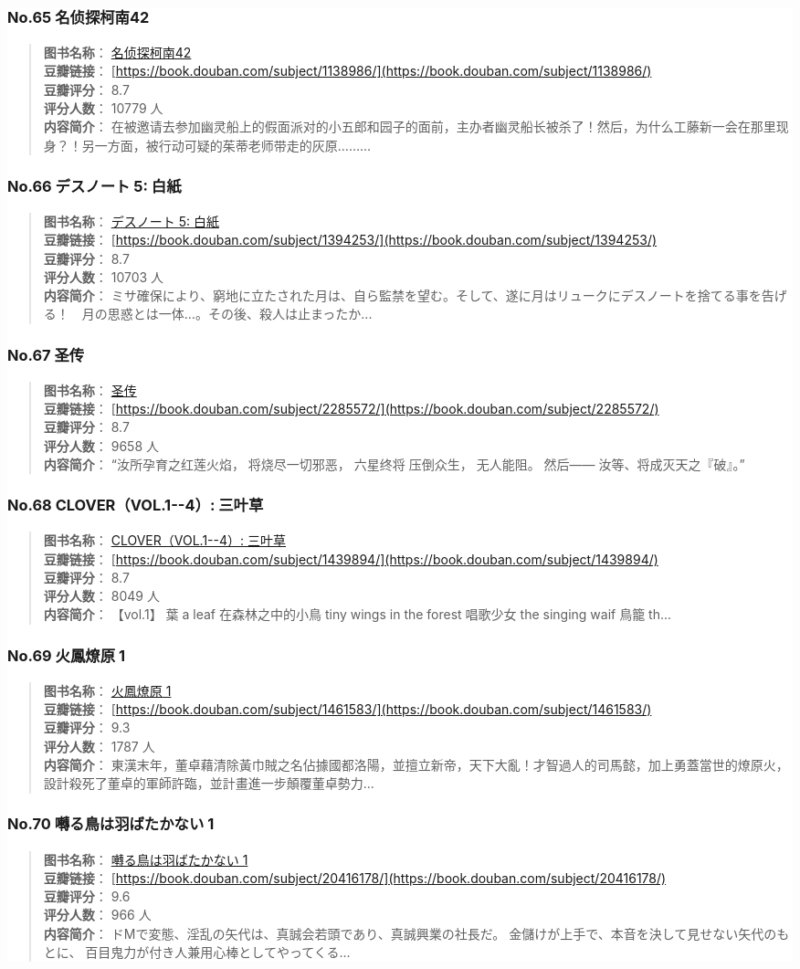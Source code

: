 ### No.65 名侦探柯南42
 > **图书名称**： [名侦探柯南42](https://book.douban.com/subject/1138986/)  
 > **豆瓣链接**： [https://book.douban.com/subject/1138986/](https://book.douban.com/subject/1138986/)  
 > **豆瓣评分**： 8.7  
 > **评分人数**： 10779 人  
 > **内容简介**： 在被邀请去参加幽灵船上的假面派对的小五郎和园子的面前，主办者幽灵船长被杀了！然后，为什么工藤新一会在那里现身？！另一方面，被行动可疑的茱蒂老师带走的灰原……...  

### No.66 デスノート 5: 白紙
 > **图书名称**： [デスノート 5: 白紙](https://book.douban.com/subject/1394253/)  
 > **豆瓣链接**： [https://book.douban.com/subject/1394253/](https://book.douban.com/subject/1394253/)  
 > **豆瓣评分**： 8.7  
 > **评分人数**： 10703 人  
 > **内容简介**： ミサ確保により、窮地に立たされた月は、自ら監禁を望む。そして、遂に月はリュークにデスノートを捨てる事を告げる！　月の思惑とは一体…。その後、殺人は止まったか...  

### No.67 圣传
 > **图书名称**： [圣传](https://book.douban.com/subject/2285572/)  
 > **豆瓣链接**： [https://book.douban.com/subject/2285572/](https://book.douban.com/subject/2285572/)  
 > **豆瓣评分**： 8.7  
 > **评分人数**： 9658 人  
 > **内容简介**： “汝所孕育之红莲火焰，
将烧尽一切邪恶，
六星终将  压倒众生，
无人能阻。
然后——
汝等、将成灭天之『破』。”  

### No.68 CLOVER（VOL.1--4）: 三叶草
 > **图书名称**： [CLOVER（VOL.1--4）: 三叶草](https://book.douban.com/subject/1439894/)  
 > **豆瓣链接**： [https://book.douban.com/subject/1439894/](https://book.douban.com/subject/1439894/)  
 > **豆瓣评分**： 8.7  
 > **评分人数**： 8049 人  
 > **内容简介**： 【vol.1】
葉 a leaf
在森林之中的小鳥 tiny wings in the forest
唱歌少女 the singing waif
鳥籠 th...  

### No.69 火鳳燎原 1
 > **图书名称**： [火鳳燎原 1](https://book.douban.com/subject/1461583/)  
 > **豆瓣链接**： [https://book.douban.com/subject/1461583/](https://book.douban.com/subject/1461583/)  
 > **豆瓣评分**： 9.3  
 > **评分人数**： 1787 人  
 > **内容简介**： 東漢末年，董卓藉清除黃巾賊之名佔據國都洛陽，並擅立新帝，天下大亂！才智過人的司馬懿，加上勇蓋當世的燎原火，設計殺死了董卓的軍師許臨，並計畫進一步顛覆董卓勢力...  

### No.70 囀る鳥は羽ばたかない 1
 > **图书名称**： [囀る鳥は羽ばたかない 1](https://book.douban.com/subject/20416178/)  
 > **豆瓣链接**： [https://book.douban.com/subject/20416178/](https://book.douban.com/subject/20416178/)  
 > **豆瓣评分**： 9.6  
 > **评分人数**： 966 人  
 > **内容简介**： ドMで変態、淫乱の矢代は、真誠会若頭であり、真誠興業の社長だ。
金儲けが上手で、本音を決して見せない矢代のもとに、
百目鬼力が付き人兼用心棒としてやってくる...  
